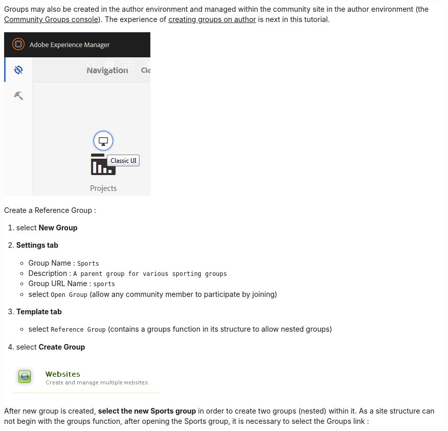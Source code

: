 Groups may also be created in the author environment and managed within the community site in the author environment (the [Community Groups console](/help/communities/groups.md)). The experience of [creating groups on author](/help/communities/nested-groups.md) is next in this tutorial.

![chlimage_1-36](assets/chlimage_1-36.png)

Create a Reference Group :

1. select **New Group**
1. **Settings tab**

    * Group Name : `Sports`
    * Description : `A parent group for various sporting groups`
    * Group URL Name : `sports`
    * select `Open Group` (allow any community member to participate by joining)

1. **Template tab**

    * select `Reference Group` (contains a groups function in its structure to allow nested groups)

1. select **Create Group**

![chlimage_1-37](assets/chlimage_1-37.png)

After new group is created, **select the new Sports group** in order to create two groups (nested) within it. As a site structure can not begin with the groups function, after opening the Sports group, it is necessary to select the Groups link :
